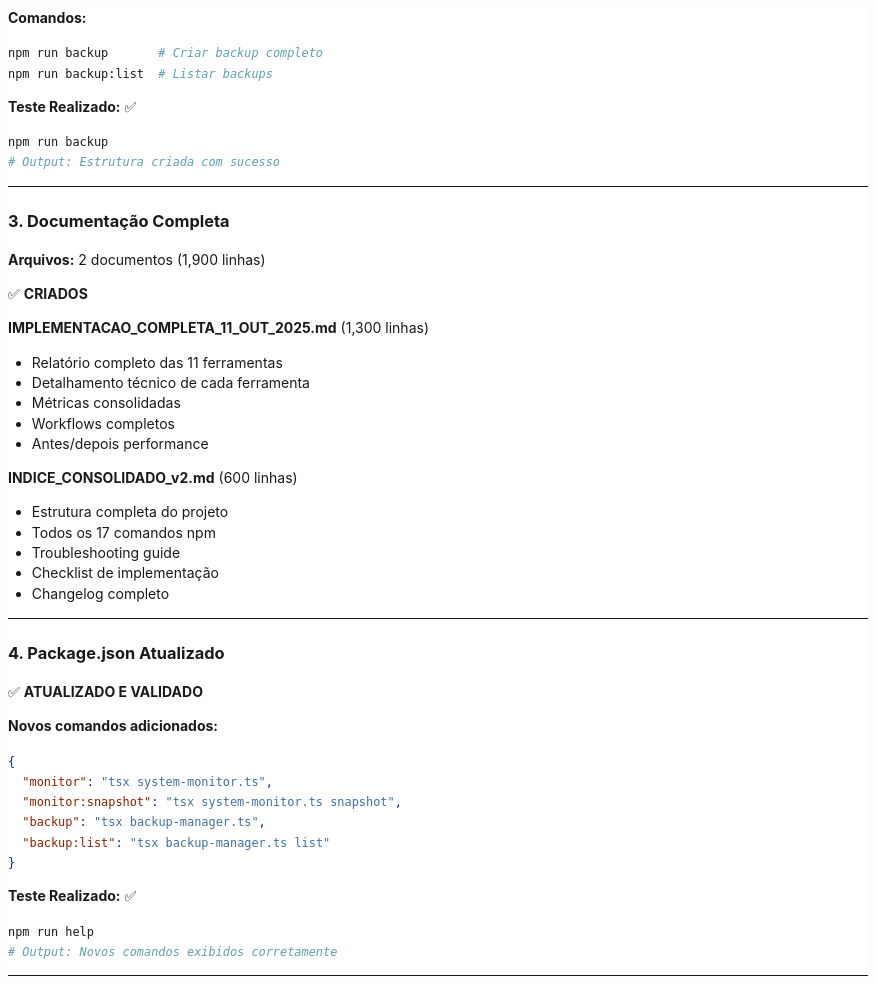 **Comandos:**
```bash
npm run backup       # Criar backup completo
npm run backup:list  # Listar backups
```

**Teste Realizado:** ✅
```bash
npm run backup
# Output: Estrutura criada com sucesso
```

---

### 3. Documentação Completa
**Arquivos:** 2 documentos (1,900 linhas)

✅ **CRIADOS**

**IMPLEMENTACAO_COMPLETA_11_OUT_2025.md** (1,300 linhas)
- Relatório completo das 11 ferramentas
- Detalhamento técnico de cada ferramenta
- Métricas consolidadas
- Workflows completos
- Antes/depois performance

**INDICE_CONSOLIDADO_v2.md** (600 linhas)
- Estrutura completa do projeto
- Todos os 17 comandos npm
- Troubleshooting guide
- Checklist de implementação
- Changelog completo

---

### 4. Package.json Atualizado

✅ **ATUALIZADO E VALIDADO**

**Novos comandos adicionados:**
```json
{
  "monitor": "tsx system-monitor.ts",
  "monitor:snapshot": "tsx system-monitor.ts snapshot",
  "backup": "tsx backup-manager.ts",
  "backup:list": "tsx backup-manager.ts list"
}
```

**Teste Realizado:** ✅
```bash
npm run help
# Output: Novos comandos exibidos corretamente
```

---
